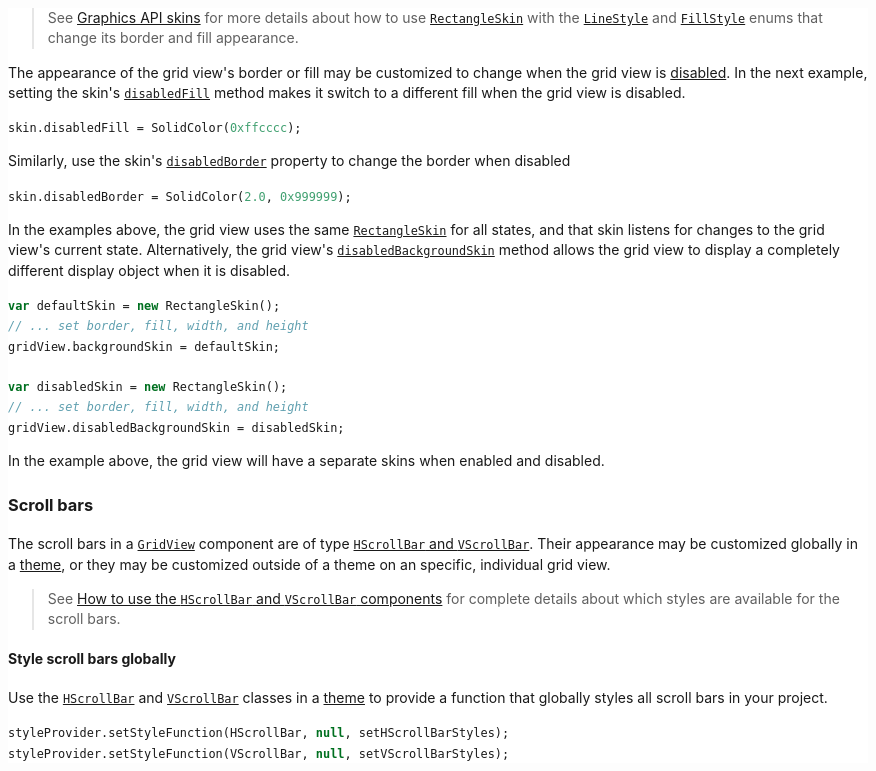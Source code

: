 > See [Graphics API skins](./graphics-api-skins.md) for more details about how to use [`RectangleSkin`](https://api.feathersui.com/current/feathers/skins/RectangleSkin.html) with the [`LineStyle`](https://api.feathersui.com/current/feathers/graphics/LineStyle.html) and [`FillStyle`](https://api.feathersui.com/current/feathers/graphics/FillStyle.html) enums that change its border and fill appearance.

The appearance of the grid view's border or fill may be customized to change when the grid view is [disabled](https://api.feathersui.com/current/feathers/core/IUIControl.html#enabled). In the next example, setting the skin's [`disabledFill`](https://api.feathersui.com/current/feathers/skins/RectangleSkin.html#disabledFill) method makes it switch to a different fill when the grid view is disabled.

```hx
skin.disabledFill = SolidColor(0xffcccc);
```

Similarly, use the skin's [`disabledBorder`](https://api.feathersui.com/current/feathers/skins/RectangleSkin.html#disabledBorder) property to change the border when disabled

```hx
skin.disabledBorder = SolidColor(2.0, 0x999999);
```

In the examples above, the grid view uses the same [`RectangleSkin`](https://api.feathersui.com/current/feathers/skins/RectangleSkin.html) for all states, and that skin listens for changes to the grid view's current state. Alternatively, the grid view's [`disabledBackgroundSkin`](https://api.feathersui.com/current/feathers/controls/supportClasses/BaseScrollContainer.html#disabledBackgroundSkin) method allows the grid view to display a completely different display object when it is disabled.

```hx
var defaultSkin = new RectangleSkin();
// ... set border, fill, width, and height
gridView.backgroundSkin = defaultSkin;

var disabledSkin = new RectangleSkin();
// ... set border, fill, width, and height
gridView.disabledBackgroundSkin = disabledSkin;
```

In the example above, the grid view will have a separate skins when enabled and disabled.

### Scroll bars

The scroll bars in a [`GridView`](https://api.feathersui.com/current/feathers/controls/GridView.html) component are of type [`HScrollBar` and `VScrollBar`](./scroll-bar.md). Their appearance may be customized globally in a [theme](./themes.md), or they may be customized outside of a theme on an specific, individual grid view.

> See [How to use the `HScrollBar` and `VScrollBar` components](./scroll-bar.md#styles) for complete details about which styles are available for the scroll bars.

#### Style scroll bars globally

Use the [`HScrollBar`](https://api.feathersui.com/current/feathers/controls/HScrollBar.html) and [`VScrollBar`](https://api.feathersui.com/current/feathers/controls/VScrollBar.html) classes in a [theme](./themes.md) to provide a function that globally styles all scroll bars in your project.

```hx
styleProvider.setStyleFunction(HScrollBar, null, setHScrollBarStyles);
styleProvider.setStyleFunction(VScrollBar, null, setVScrollBarStyles);
```
